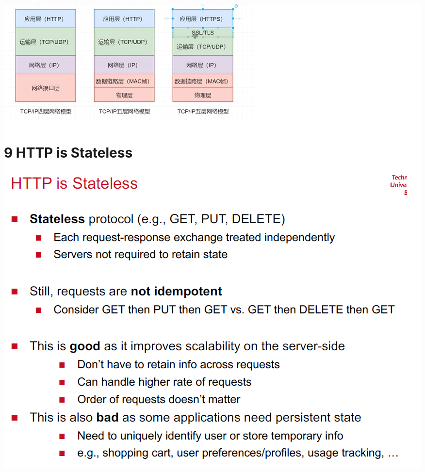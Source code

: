 ![](image/Pasted%20image%2020240216170154.png)


# 9 HTTP is Stateless

![](image/Pasted%20image%2020241031223605.png)

